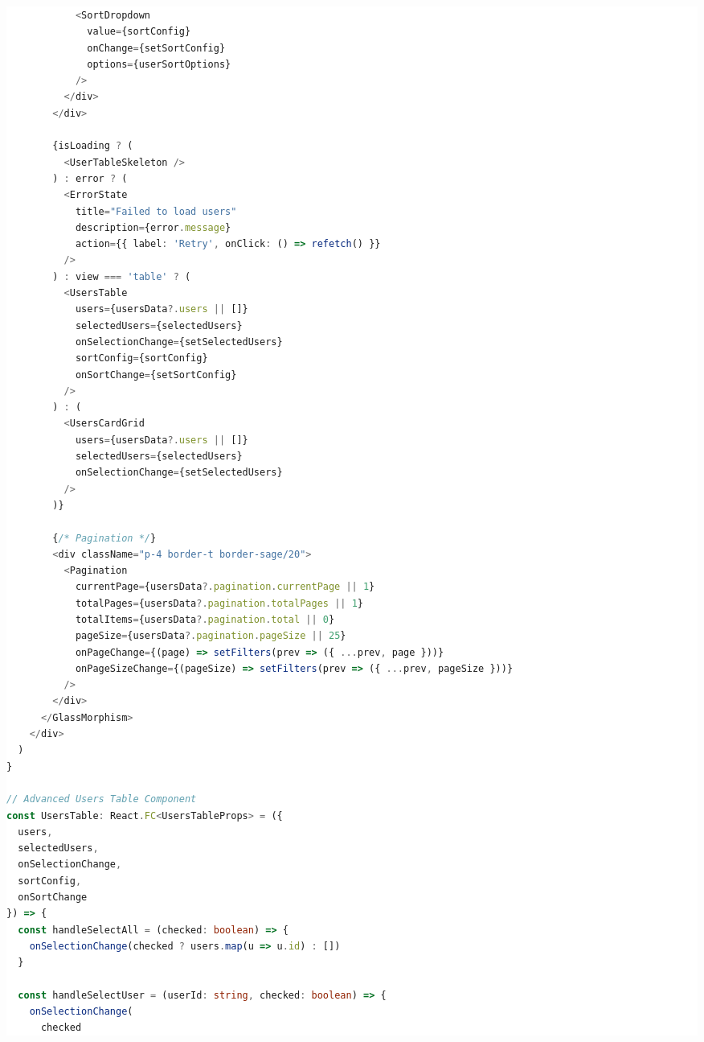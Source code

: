 ```typescript
            <SortDropdown
              value={sortConfig}
              onChange={setSortConfig}
              options={userSortOptions}
            />
          </div>
        </div>

        {isLoading ? (
          <UserTableSkeleton />
        ) : error ? (
          <ErrorState
            title="Failed to load users"
            description={error.message}
            action={{ label: 'Retry', onClick: () => refetch() }}
          />
        ) : view === 'table' ? (
          <UsersTable
            users={usersData?.users || []}
            selectedUsers={selectedUsers}
            onSelectionChange={setSelectedUsers}
            sortConfig={sortConfig}
            onSortChange={setSortConfig}
          />
        ) : (
          <UsersCardGrid
            users={usersData?.users || []}
            selectedUsers={selectedUsers}
            onSelectionChange={setSelectedUsers}
          />
        )}

        {/* Pagination */}
        <div className="p-4 border-t border-sage/20">
          <Pagination
            currentPage={usersData?.pagination.currentPage || 1}
            totalPages={usersData?.pagination.totalPages || 1}
            totalItems={usersData?.pagination.total || 0}
            pageSize={usersData?.pagination.pageSize || 25}
            onPageChange={(page) => setFilters(prev => ({ ...prev, page }))}
            onPageSizeChange={(pageSize) => setFilters(prev => ({ ...prev, pageSize }))}
          />
        </div>
      </GlassMorphism>
    </div>
  )
}

// Advanced Users Table Component
const UsersTable: React.FC<UsersTableProps> = ({
  users,
  selectedUsers,
  onSelectionChange,
  sortConfig,
  onSortChange
}) => {
  const handleSelectAll = (checked: boolean) => {
    onSelectionChange(checked ? users.map(u => u.id) : [])
  }

  const handleSelectUser = (userId: string, checked: boolean) => {
    onSelectionChange(
      checked
```